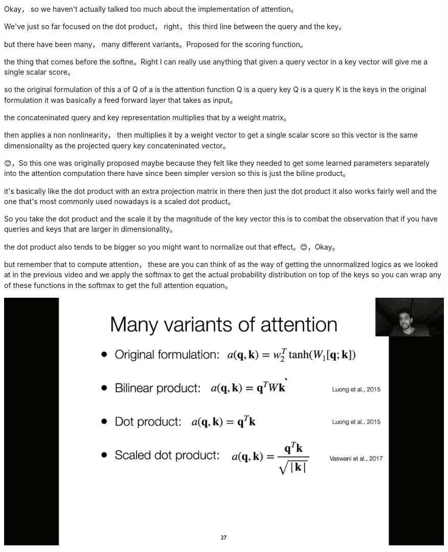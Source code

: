 Okay， so we haven't actually talked too much about the implementation of attention。

 We've just so far focused on the dot product， right， this third line between the query and the key。

 but there have been many， many different variants。Proposed for the scoring function。

 the thing that comes before the softne。Right I can really use anything that given a query vector in a key vector will give me a single scalar score。

 so the original formulation of this a of Q of a is the attention function Q is a query key Q is a query K is the keys in the original formulation it was basically a feed forward layer that takes as input。

 the concateninated query and key representation multiplies that by a weight matrix。

 then applies a non nonlinearity， then multiplies it by a weight vector to get a single scalar score so this vector is the same dimensionality as the projected query key concateninated vector。

😊，So this one was originally proposed maybe because they felt like they needed to get some learned parameters separately into the attention computation there have since been simpler version so this is just the biline product。

 it's basically like the dot product with an extra projection matrix in there then just the dot product it also works fairly well and the one that's most commonly used nowadays is a scaled dot product。

 So you take the dot product and the scale it by the magnitude of the key vector this is to combat the observation that if you have queries and keys that are larger in dimensionality。

 the dot product also tends to be bigger so you might want to normalize out that effect。😊，Okay。

 but remember that to compute attention， these are you can think of as the way of getting the unnormalized logics as we looked at in the previous video and we apply the softmax to get the actual probability distribution on top of the keys so you can wrap any of these functions in the softmax to get the full attention equation。



![](img/08494681f5d7ba792601ad559962f157_38.png)
